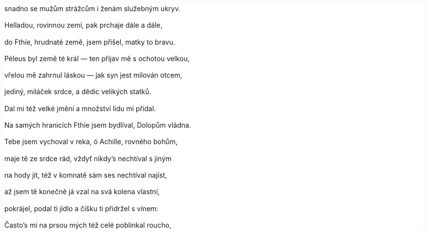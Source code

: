 snadno se mužům strážcům i ženám služebným ukryv.

Helladou, rovinnou zemí, pak prchaje dále a dále,

</section>

<section>

do Fthíe, hrudnaté země, jsem přišel, matky to bravu.

Péleus byl země té král — ten přijav mě s ochotou velkou,

</section>

<section>

vřelou mě zahrnul láskou — jak syn jest milován otcem,

</section>

<section>

jediný, miláček srdce, a dědic velikých statků.

</section>

<section>

Dal mi též velké jmění a množství lidu mi přidal.

</section>

<section>

Na samých hranicích Fthíe jsem bydlíval, Dolopům vládna.

Tebe jsem vychoval v reka, ó Achille, rovného bohům,

</section>

<section>

maje tě ze srdce rád, vždyť nikdy’s nechtíval s jiným

</section>

<section>

na hody jít, též v komnatě sám ses nechtíval najíst,

</section>

<section>

až jsem tě konečně já vzal na svá kolena vlastní,

</section>

<section>

pokrájel, podal ti jídlo a číšku ti přidržel s vínem:

Často’s mi na prsou mých též celé poblinkal roucho,

</section>
